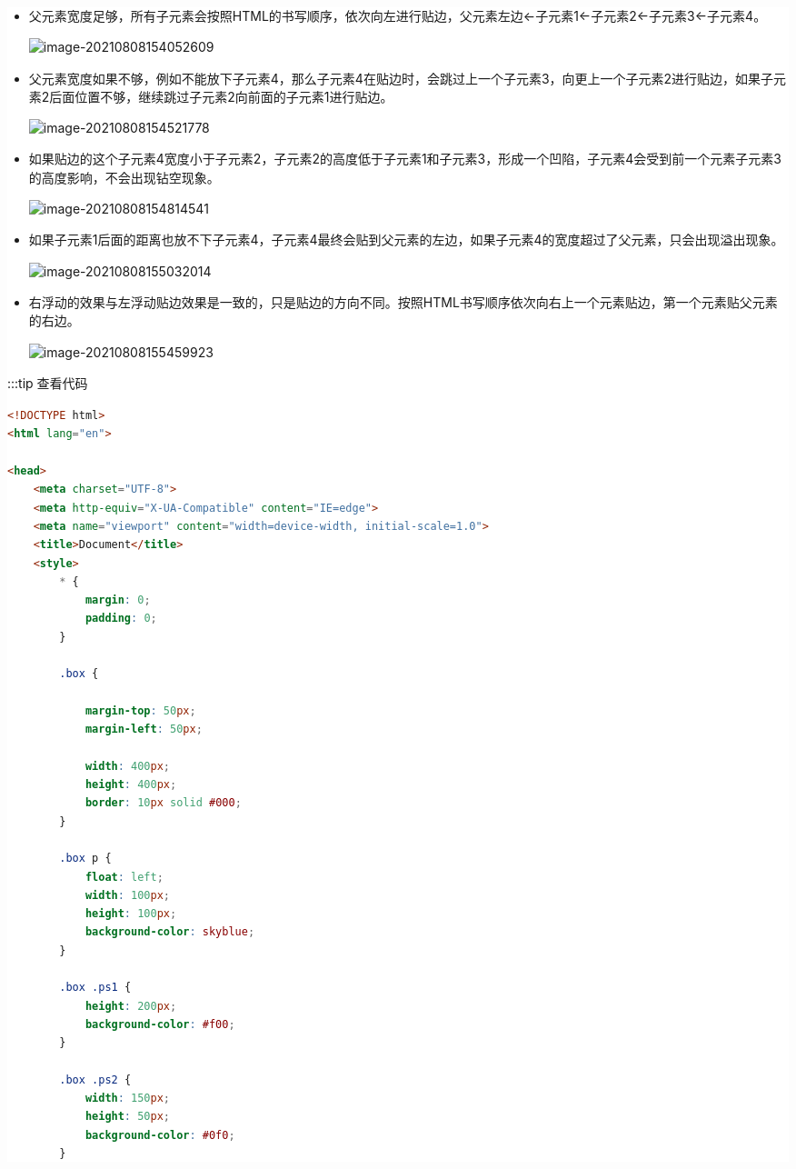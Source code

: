 - 父元素宽度足够，所有子元素会按照HTML的书写顺序，依次向左进行贴边，父元素左边←子元素1←子元素2←子元素3←子元素4。

  ![image-20210808154052609](https://upyun.shiguangping.com//imgs/image-20210808154052609.png)

- 父元素宽度如果不够，例如不能放下子元素4，那么子元素4在贴边时，会跳过上一个子元素3，向更上一个子元素2进行贴边，如果子元素2后面位置不够，继续跳过子元素2向前面的子元素1进行贴边。

  ![image-20210808154521778](https://upyun.shiguangping.com//imgs/image-20210808154521778.png)

- 如果贴边的这个子元素4宽度小于子元素2，子元素2的高度低于子元素1和子元素3，形成一个凹陷，子元素4会受到前一个元素子元素3的高度影响，不会出现钻空现象。

  ![image-20210808154814541](https://upyun.shiguangping.com//imgs/image-20210808154814541.png)

- 如果子元素1后面的距离也放不下子元素4，子元素4最终会贴到父元素的左边，如果子元素4的宽度超过了父元素，只会出现溢出现象。

  ![image-20210808155032014](https://upyun.shiguangping.com//imgs/image-20210808155032014.png)

- 右浮动的效果与左浮动贴边效果是一致的，只是贴边的方向不同。按照HTML书写顺序依次向右上一个元素贴边，第一个元素贴父元素的右边。

  ![image-20210808155459923](https://upyun.shiguangping.com//imgs/image-20210808155459923.png)



:::tip 查看代码

```html
<!DOCTYPE html>
<html lang="en">

<head>
    <meta charset="UTF-8">
    <meta http-equiv="X-UA-Compatible" content="IE=edge">
    <meta name="viewport" content="width=device-width, initial-scale=1.0">
    <title>Document</title>
    <style>
        * {
            margin: 0;
            padding: 0;
        }

        .box {

            margin-top: 50px;
            margin-left: 50px;

            width: 400px;
            height: 400px;
            border: 10px solid #000;
        }

        .box p {
            float: left;
            width: 100px;
            height: 100px;
            background-color: skyblue;
        }

        .box .ps1 {
            height: 200px;
            background-color: #f00;
        }

        .box .ps2 {
            width: 150px;
            height: 50px;
            background-color: #0f0;
        }

```